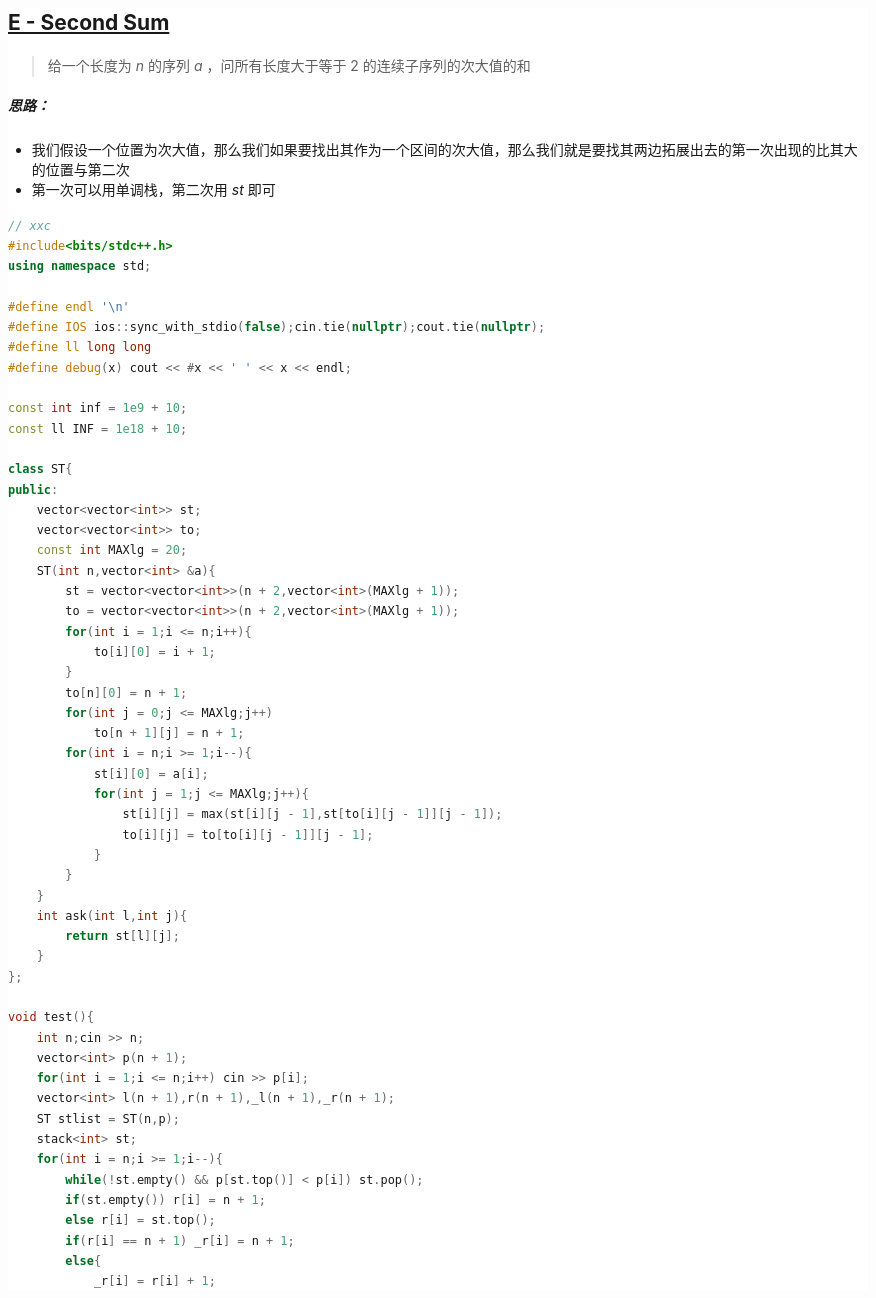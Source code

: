 ## [E - Second Sum](https://vjudge.net.cn/problem/AtCoder-abc140_e)

> 给一个长度为 $n$ 的序列 $a$ ，问所有长度大于等于 $2$ 的连续子序列的次大值的和

##### 思路：

* 我们假设一个位置为次大值，那么我们如果要找出其作为一个区间的次大值，那么我们就是要找其两边拓展出去的第一次出现的比其大的位置与第二次
* 第一次可以用单调栈，第二次用 $st$ 即可

```cpp
// xxc
#include<bits/stdc++.h>
using namespace std;

#define endl '\n'
#define IOS ios::sync_with_stdio(false);cin.tie(nullptr);cout.tie(nullptr);
#define ll long long
#define debug(x) cout << #x << ' ' << x << endl;

const int inf = 1e9 + 10;
const ll INF = 1e18 + 10;

class ST{
public:
	vector<vector<int>> st;
	vector<vector<int>> to;
	const int MAXlg = 20;
	ST(int n,vector<int> &a){
		st = vector<vector<int>>(n + 2,vector<int>(MAXlg + 1));
		to = vector<vector<int>>(n + 2,vector<int>(MAXlg + 1));
		for(int i = 1;i <= n;i++){
			to[i][0] = i + 1;
		}
		to[n][0] = n + 1;
		for(int j = 0;j <= MAXlg;j++)
			to[n + 1][j] = n + 1;
		for(int i = n;i >= 1;i--){
			st[i][0] = a[i];
			for(int j = 1;j <= MAXlg;j++){
				st[i][j] = max(st[i][j - 1],st[to[i][j - 1]][j - 1]);
				to[i][j] = to[to[i][j - 1]][j - 1];
			}
		}
	}
	int ask(int l,int j){
		return st[l][j];
	}
};

void test(){
	int n;cin >> n;
	vector<int> p(n + 1);
	for(int i = 1;i <= n;i++) cin >> p[i];
	vector<int> l(n + 1),r(n + 1),_l(n + 1),_r(n + 1);
	ST stlist = ST(n,p);
	stack<int> st;
	for(int i = n;i >= 1;i--){
		while(!st.empty() && p[st.top()] < p[i]) st.pop();
		if(st.empty()) r[i] = n + 1;
		else r[i] = st.top();
		if(r[i] == n + 1) _r[i] = n + 1;
		else{
			_r[i] = r[i] + 1;
```
